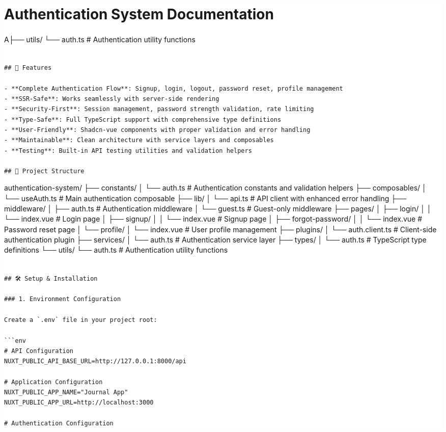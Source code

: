 # Authentication System Documentation

A├── utils/
    └── auth.ts              # Authentication utility functions
```prehensive, production-ready authentication system for Nuxt 3 applications with Laravel API backend integration.

## 🚀 Features

- **Complete Authentication Flow**: Signup, login, logout, password reset, profile management
- **SSR-Safe**: Works seamlessly with server-side rendering
- **Security-First**: Session management, password strength validation, rate limiting
- **Type-Safe**: Full TypeScript support with comprehensive type definitions
- **User-Friendly**: Shadcn-vue components with proper validation and error handling
- **Maintainable**: Clean architecture with service layers and composables
- **Testing**: Built-in API testing utilities and validation helpers

## 📁 Project Structure

```
authentication-system/
├── constants/
│   └── auth.ts              # Authentication constants and validation helpers
├── composables/
│   └── useAuth.ts           # Main authentication composable
├── lib/
│   └── api.ts               # API client with enhanced error handling
├── middleware/
│   ├── auth.ts              # Authentication middleware
│   └── guest.ts             # Guest-only middleware
├── pages/
│   ├── login/
│   │   └── index.vue        # Login page
│   ├── signup/
│   │   └── index.vue        # Signup page
│   ├── forgot-password/
│   │   └── index.vue        # Password reset page
│   └── profile/
│       └── index.vue        # User profile management
├── plugins/
│   └── auth.client.ts       # Client-side authentication plugin
├── services/
│   └── auth.ts              # Authentication service layer
├── types/
│   └── auth.ts              # TypeScript type definitions
└── utils/
    └── auth.ts              # Authentication utility functions
```

## 🛠️ Setup & Installation

### 1. Environment Configuration

Create a `.env` file in your project root:

```env
# API Configuration
NUXT_PUBLIC_API_BASE_URL=http://127.0.0.1:8000/api

# Application Configuration
NUXT_PUBLIC_APP_NAME="Journal App"
NUXT_PUBLIC_APP_URL=http://localhost:3000

# Authentication Configuration
```